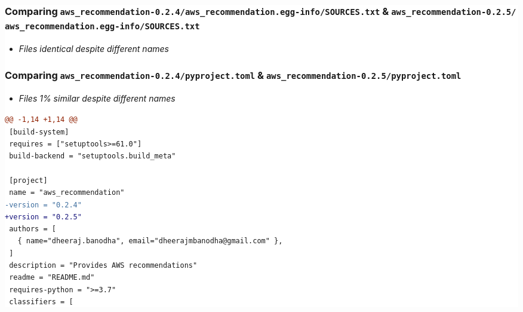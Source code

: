 ### Comparing `aws_recommendation-0.2.4/aws_recommendation.egg-info/SOURCES.txt` & `aws_recommendation-0.2.5/aws_recommendation.egg-info/SOURCES.txt`

 * *Files identical despite different names*

### Comparing `aws_recommendation-0.2.4/pyproject.toml` & `aws_recommendation-0.2.5/pyproject.toml`

 * *Files 1% similar despite different names*

```diff
@@ -1,14 +1,14 @@
 [build-system]
 requires = ["setuptools>=61.0"]
 build-backend = "setuptools.build_meta"
 
 [project]
 name = "aws_recommendation"
-version = "0.2.4"
+version = "0.2.5"
 authors = [
   { name="dheeraj.banodha", email="dheerajmbanodha@gmail.com" },
 ]
 description = "Provides AWS recommendations"
 readme = "README.md"
 requires-python = ">=3.7"
 classifiers = [
```

